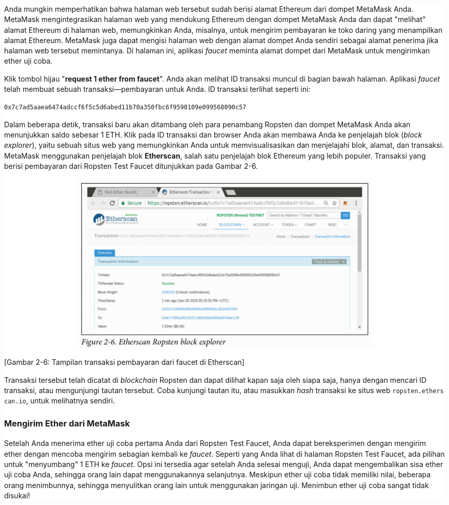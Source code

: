 </p>

Anda mungkin memperhatikan bahwa halaman web tersebut sudah berisi alamat Ethereum dari dompet MetaMask Anda. MetaMask mengintegrasikan halaman web yang mendukung Ethereum dengan dompet MetaMask Anda dan dapat "melihat" alamat Ethereum di halaman web, memungkinkan Anda, misalnya, untuk mengirim pembayaran ke toko daring yang menampilkan alamat Ethereum. MetaMask juga dapat mengisi halaman web dengan alamat dompet Anda sendiri sebagai alamat penerima jika halaman web tersebut memintanya. Di halaman ini, aplikasi *faucet* meminta alamat dompet dari MetaMask untuk mengirimkan ether uji coba.

Klik tombol hijau "**request 1 ether from faucet**". Anda akan melihat ID transaksi muncul di bagian bawah halaman. Aplikasi *faucet* telah membuat sebuah transaksi—pembayaran untuk Anda. ID transaksi terlihat seperti ini:

`0x7c7ad5aaea6474adccf6f5c5d6abed11b70a350fbc6f9590109e099568090c57`

Dalam beberapa detik, transaksi baru akan ditambang oleh para penambang Ropsten dan dompet MetaMask Anda akan menunjukkan saldo sebesar 1 ETH. Klik pada ID transaksi dan browser Anda akan membawa Anda ke penjelajah blok (*block explorer*), yaitu sebuah situs web yang memungkinkan Anda untuk memvisualisasikan dan menjelajahi blok, alamat, dan transaksi. MetaMask menggunakan penjelajah blok **Etherscan**, salah satu penjelajah blok Ethereum yang lebih populer. Transaksi yang berisi pembayaran dari Ropsten Test Faucet ditunjukkan pada Gambar 2-6.

<p align="center">
  <img src="images/books-07-mastering_ethereum/figure-2.6.png" alt="gambar" width="580"/>
</p>

[Gambar 2-6: Tampilan transaksi pembayaran dari faucet di Etherscan]

Transaksi tersebut telah dicatat di *blockchain* Ropsten dan dapat dilihat kapan saja oleh siapa saja, hanya dengan mencari ID transaksi, atau mengunjungi tautan tersebut. Coba kunjungi tautan itu, atau masukkan *hash* transaksi ke situs web `ropsten.etherscan.io`, untuk melihatnya sendiri.

### **Mengirim Ether dari MetaMask**

Setelah Anda menerima ether uji coba pertama Anda dari Ropsten Test Faucet, Anda dapat bereksperimen dengan mengirim ether dengan mencoba mengirim sebagian kembali ke *faucet*. Seperti yang Anda lihat di halaman Ropsten Test Faucet, ada pilihan untuk "menyumbang" 1 ETH ke *faucet*. Opsi ini tersedia agar setelah Anda selesai menguji, Anda dapat mengembalikan sisa ether uji coba Anda, sehingga orang lain dapat menggunakannya selanjutnya. Meskipun ether uji coba tidak memiliki nilai, beberapa orang menimbunnya, sehingga menyulitkan orang lain untuk menggunakan jaringan uji. Menimbun ether uji coba sangat tidak disukai!

